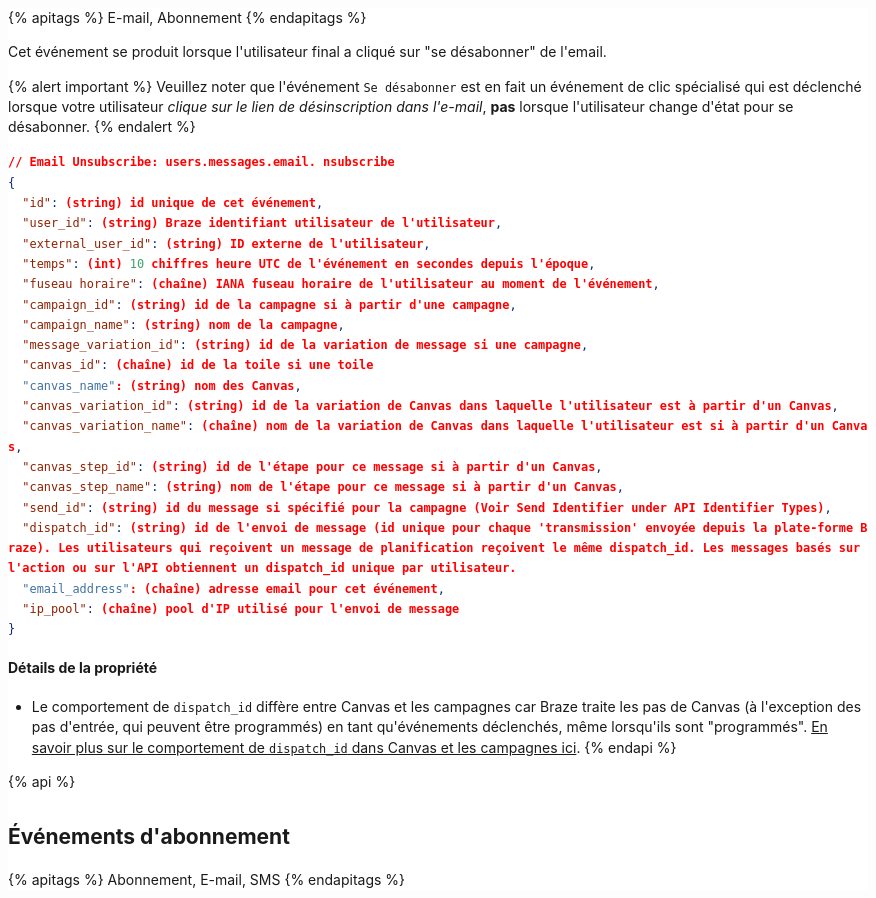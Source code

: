 {% apitags %}
E-mail, Abonnement
{% endapitags %}

Cet événement se produit lorsque l'utilisateur final a cliqué sur "se désabonner" de l'email.

{% alert important %}
Veuillez noter que l'événement `Se désabonner` est en fait un événement de clic spécialisé qui est déclenché lorsque votre utilisateur _clique sur le lien de désinscription dans l'e-mail_, __pas__ lorsque l'utilisateur change d'état pour se désabonner.
{% endalert %}

```json
// Email Unsubscribe: users.messages.email. nsubscribe
{
  "id": (string) id unique de cet événement,
  "user_id": (string) Braze identifiant utilisateur de l'utilisateur,
  "external_user_id": (string) ID externe de l'utilisateur,
  "temps": (int) 10 chiffres heure UTC de l'événement en secondes depuis l'époque,
  "fuseau horaire": (chaîne) IANA fuseau horaire de l'utilisateur au moment de l'événement,
  "campaign_id": (string) id de la campagne si à partir d'une campagne,
  "campaign_name": (string) nom de la campagne,
  "message_variation_id": (string) id de la variation de message si une campagne,
  "canvas_id": (chaîne) id de la toile si une toile
  "canvas_name": (string) nom des Canvas,
  "canvas_variation_id": (string) id de la variation de Canvas dans laquelle l'utilisateur est à partir d'un Canvas,
  "canvas_variation_name": (chaîne) nom de la variation de Canvas dans laquelle l'utilisateur est si à partir d'un Canvas,
  "canvas_step_id": (string) id de l'étape pour ce message si à partir d'un Canvas,
  "canvas_step_name": (string) nom de l'étape pour ce message si à partir d'un Canvas,
  "send_id": (string) id du message si spécifié pour la campagne (Voir Send Identifier under API Identifier Types),
  "dispatch_id": (string) id de l'envoi de message (id unique pour chaque 'transmission' envoyée depuis la plate-forme Braze). Les utilisateurs qui reçoivent un message de planification reçoivent le même dispatch_id. Les messages basés sur l'action ou sur l'API obtiennent un dispatch_id unique par utilisateur.
  "email_address": (chaîne) adresse email pour cet événement,
  "ip_pool": (chaîne) pool d'IP utilisé pour l'envoi de message
}
```
#### Détails de la propriété
- Le comportement de `dispatch_id` diffère entre Canvas et les campagnes car Braze traite les pas de Canvas (à l'exception des pas d'entrée, qui peuvent être programmés) en tant qu'événements déclenchés, même lorsqu'ils sont "programmés". [En savoir plus sur le comportement de `dispatch_id` dans Canvas et les campagnes ici]({{site.baseurl}}/help/help_articles/data/dispatch_id/).
{% endapi %}

{% api %}

## Événements d'abonnement

{% apitags %}
Abonnement, E-mail, SMS
{% endapitags %}
